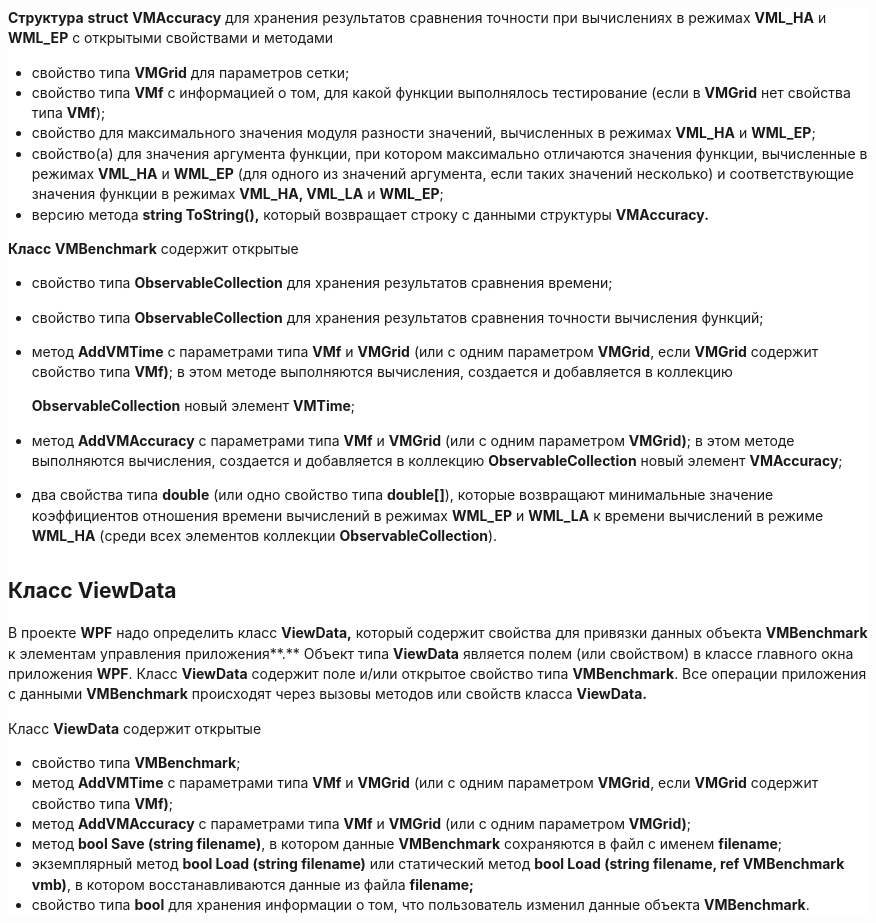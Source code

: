 **Структура**  **struct**  **VMAccuracy**  для  хранения  результатов  сравнения  точности  при вычислениях в режимах **VML\_HA** и **WML\_EP** с открытыми свойствами и методами   

- свойство типа **VMGrid** для параметров сетки; 
- свойство типа **VMf** с информацией о том, для какой функции выполнялось тестирование (если в **VMGrid** нет свойства типа **VMf**); 
- свойство для максимального значения модуля разности значений, вычисленных в режимах **VML\_HA** и **WML\_EP**; 
- свойство(а) для значения аргумента функции, при котором максимально отличаются значения функции, вычисленные в режимах **VML\_HA** и **WML\_EP** (для одного из значений аргумента, если таких значений несколько) и соответствующие значения функции в режимах **VML\_HA, VML\_LA** и **WML\_EP**; 
- версию метода **string ToString(),** который возвращает строку с данными структуры **VMAccuracy.** 

**Класс** **VMBenchmark** содержит открытые 

- свойство типа **ObservableCollection<VMTime>** для хранения результатов сравнения времени; 
- свойство типа **ObservableCollection<VMAccuracy>** для хранения результатов сравнения точности вычисления функций; 
- метод **AddVMTime** с параметрами типа **VMf** и **VMGrid** (или с одним параметром **VMGrid**, если **VMGrid** содержит свойство типа **VMf)**; в этом методе выполняются вычисления, создается и добавляется в коллекцию 

  **ObservableCollection<VMTime>** новый элемент **VMTime**; 

- метод **AddVMAccuracy** с параметрами типа **VMf** и **VMGrid** (или с одним параметром **VMGrid)**; в этом методе выполняются вычисления, создается и добавляется в коллекцию **ObservableCollection<VMAccuracy>** новый элемент **VMAccuracy**; 
- два свойства типа **double** (или одно свойство типа **double[]**), которые возвращают минимальные значение коэффициентов отношения времени вычислений в режимах **WML\_EP** и **WML\_LA** к времени вычислений в режиме **WML\_HA** (среди всех элементов коллекции **ObservableCollection<VMTime>**). 

## Класс ViewData

В  проекте  **WPF**  надо  определить  класс  **ViewData,**  который  содержит  свойства  для привязки  данных  объекта  **VMBenchmark**  к  элементам  управления  приложения**.** Объект  типа  **ViewData**  является  полем  (или  свойством)  в  классе  главного  окна приложения  **WPF**.  Класс  **ViewData**  содержит  поле  и/или  открытое  свойство  типа **VMBenchmark**.  Все  операции  приложения  с  данными  **VMBenchmark**  происходят через вызовы методов или свойств класса **ViewData.** 

Класс **ViewData** содержит открытые 

- свойство типа **VMBenchmark**; 
- метод **AddVMTime** с параметрами типа **VMf** и **VMGrid** (или с одним параметром **VMGrid**, если **VMGrid** содержит свойство типа **VMf)**; 
- метод **AddVMAccuracy** с параметрами типа **VMf** и **VMGrid** (или с одним параметром **VMGrid)**; 
- метод **bool Save (string filename)**, в котором данные **VMBenchmark** сохраняются в файл с именем **filename**;  
- экземплярный метод **bool Load (string filename)** или статический метод **bool  Load (string filename, ref VMBenchmark vmb)**, в котором восстанавливаются данные из файла **filename;**  
- свойство типа **bool** для хранения информации о том, что пользователь изменил данные объекта **VMBenchmark**. 
